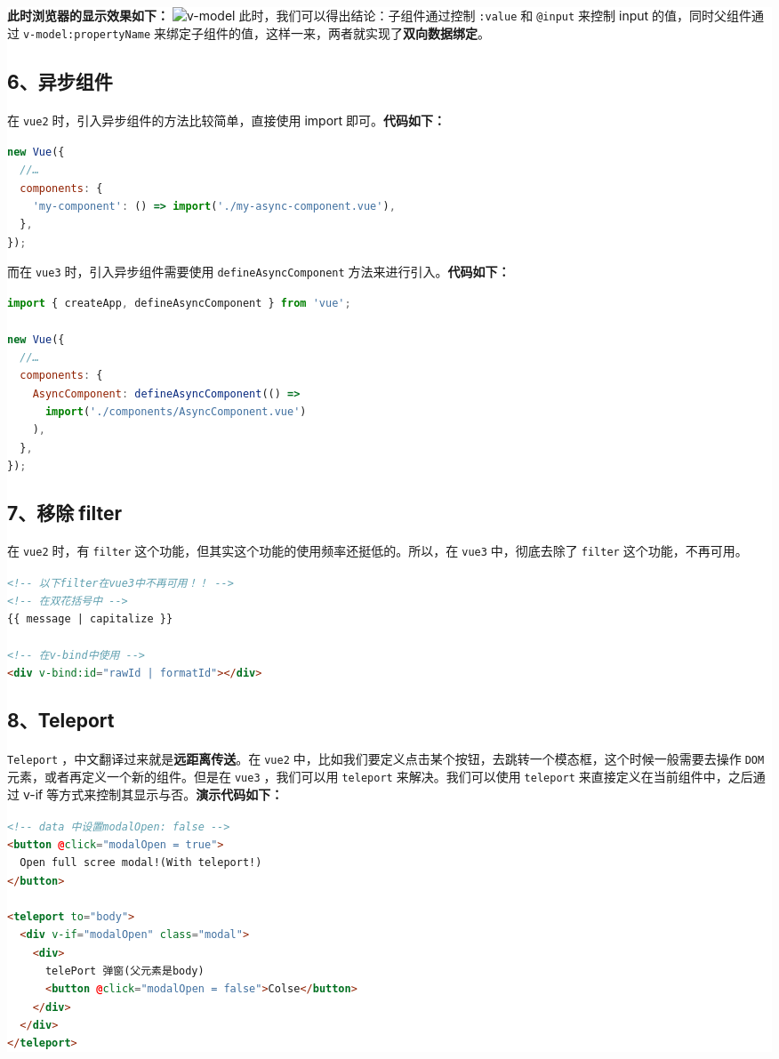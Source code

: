 **此时浏览器的显示效果如下：**
![v-model](https://img-blog.csdnimg.cn/20210614101256765.gif#pic_center)
此时，我们可以得出结论：子组件通过控制 `:value` 和 `@input` 来控制 input 的值，同时父组件通过 `v-model:propertyName` 来绑定子组件的值，这样一来，两者就实现了**双向数据绑定**。

## 6、异步组件

在 `vue2` 时，引入异步组件的方法比较简单，直接使用 import 即可。**代码如下：**

```js
new Vue({
  //…
  components: {
    'my-component': () => import('./my-async-component.vue'),
  },
});
```

而在 `vue3` 时，引入异步组件需要使用 `defineAsyncComponent` 方法来进行引入。**代码如下：**

```js
import { createApp, defineAsyncComponent } from 'vue';

new Vue({
  //…
  components: {
    AsyncComponent: defineAsyncComponent(() =>
      import('./components/AsyncComponent.vue')
    ),
  },
});
```

## 7、移除 filter

在 `vue2` 时，有 `filter` 这个功能，但其实这个功能的使用频率还挺低的。所以，在 `vue3` 中，彻底去除了 `filter` 这个功能，不再可用。

```html
<!-- 以下filter在vue3中不再可用！！ -->
<!-- 在双花括号中 -->
{{ message | capitalize }}

<!-- 在v-bind中使用 -->
<div v-bind:id="rawId | formatId"></div>
```

## 8、Teleport

`Teleport` ，中文翻译过来就是**远距离传送**。在 `vue2` 中，比如我们要定义点击某个按钮，去跳转一个模态框，这个时候一般需要去操作 `DOM` 元素，或者再定义一个新的组件。但是在 `vue3` ，我们可以用 `teleport` 来解决。我们可以使用 `teleport` 来直接定义在当前组件中，之后通过 v-if 等方式来控制其显示与否。**演示代码如下：**

```html
<!-- data 中设置modalOpen: false -->
<button @click="modalOpen = true">
  Open full scree modal!(With teleport!)
</button>

<teleport to="body">
  <div v-if="modalOpen" class="modal">
    <div>
      telePort 弹窗(父元素是body)
      <button @click="modalOpen = false">Colse</button>
    </div>
  </div>
</teleport>
```
